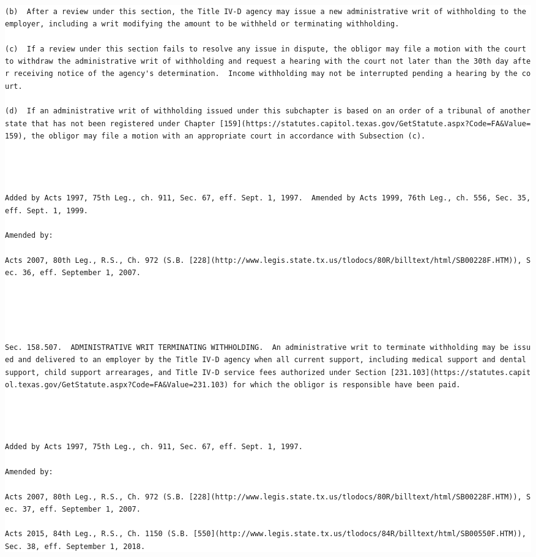     (b)  After a review under this section, the Title IV-D agency may issue a new administrative writ of withholding to the employer, including a writ modifying the amount to be withheld or terminating withholding.
    
    (c)  If a review under this section fails to resolve any issue in dispute, the obligor may file a motion with the court to withdraw the administrative writ of withholding and request a hearing with the court not later than the 30th day after receiving notice of the agency's determination.  Income withholding may not be interrupted pending a hearing by the court.
    
    (d)  If an administrative writ of withholding issued under this subchapter is based on an order of a tribunal of another state that has not been registered under Chapter [159](https://statutes.capitol.texas.gov/GetStatute.aspx?Code=FA&Value=159), the obligor may file a motion with an appropriate court in accordance with Subsection (c).
    
    
    
    
    Added by Acts 1997, 75th Leg., ch. 911, Sec. 67, eff. Sept. 1, 1997.  Amended by Acts 1999, 76th Leg., ch. 556, Sec. 35, eff. Sept. 1, 1999.
    
    Amended by: 
    
    Acts 2007, 80th Leg., R.S., Ch. 972 (S.B. [228](http://www.legis.state.tx.us/tlodocs/80R/billtext/html/SB00228F.HTM)), Sec. 36, eff. September 1, 2007.
    
    
    
    
    
    Sec. 158.507.  ADMINISTRATIVE WRIT TERMINATING WITHHOLDING.  An administrative writ to terminate withholding may be issued and delivered to an employer by the Title IV-D agency when all current support, including medical support and dental support, child support arrearages, and Title IV-D service fees authorized under Section [231.103](https://statutes.capitol.texas.gov/GetStatute.aspx?Code=FA&Value=231.103) for which the obligor is responsible have been paid.
    
    
    
    
    Added by Acts 1997, 75th Leg., ch. 911, Sec. 67, eff. Sept. 1, 1997.
    
    Amended by: 
    
    Acts 2007, 80th Leg., R.S., Ch. 972 (S.B. [228](http://www.legis.state.tx.us/tlodocs/80R/billtext/html/SB00228F.HTM)), Sec. 37, eff. September 1, 2007.
    
    Acts 2015, 84th Leg., R.S., Ch. 1150 (S.B. [550](http://www.legis.state.tx.us/tlodocs/84R/billtext/html/SB00550F.HTM)), Sec. 38, eff. September 1, 2018.
    
    
    
    
    				
